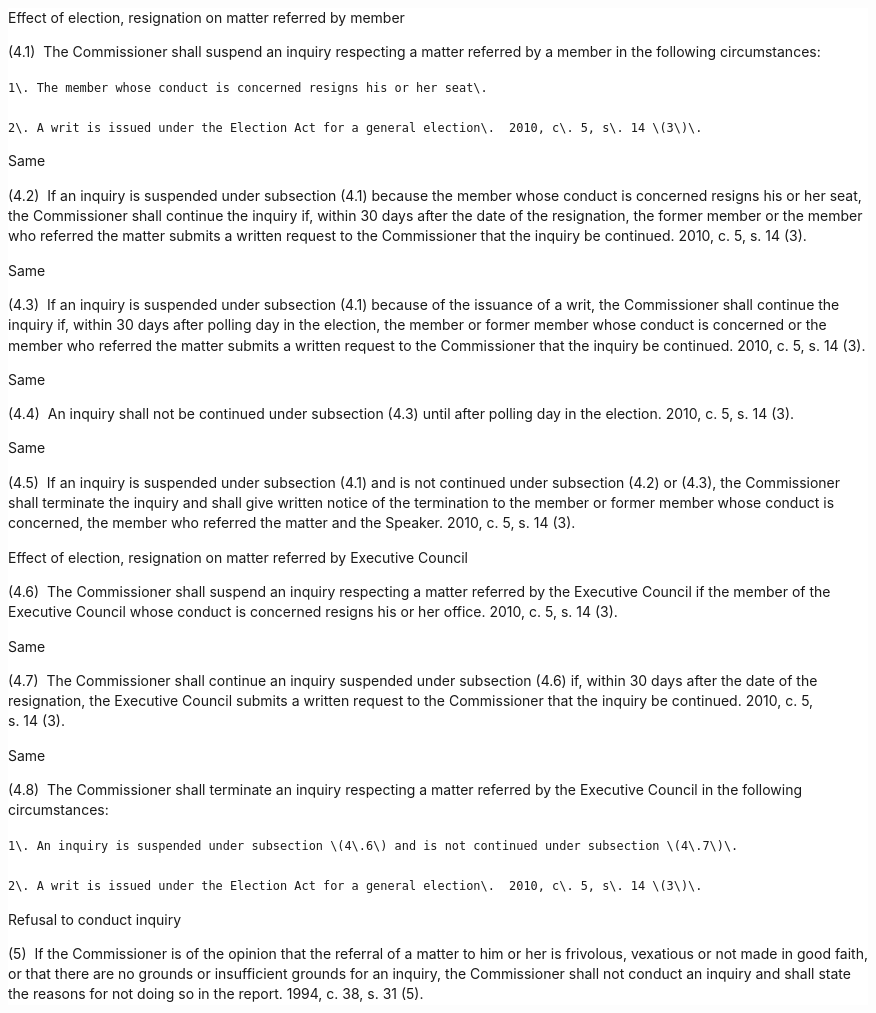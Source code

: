 Effect of election, resignation on matter referred by member

\(4\.1\)  The Commissioner shall suspend an inquiry respecting a matter referred by a member in the following circumstances:

	1\.	The member whose conduct is concerned resigns his or her seat\.

	2\.	A writ is issued under the Election Act for a general election\.  2010, c\. 5, s\. 14 \(3\)\.

Same

\(4\.2\)  If an inquiry is suspended under subsection \(4\.1\) because the member whose conduct is concerned resigns his or her seat, the Commissioner shall continue the inquiry if, within 30 days after the date of the resignation, the former member or the member who referred the matter submits a written request to the Commissioner that the inquiry be continued\.  2010, c\. 5, s\. 14 \(3\)\.

Same

\(4\.3\)  If an inquiry is suspended under subsection \(4\.1\) because of the issuance of a writ, the Commissioner shall continue the inquiry if, within 30 days after polling day in the election, the member or former member whose conduct is concerned or the member who referred the matter submits a written request to the Commissioner that the inquiry be continued\.  2010, c\. 5, s\. 14 \(3\)\.

Same

\(4\.4\)  An inquiry shall not be continued under subsection \(4\.3\) until after polling day in the election\.  2010, c\. 5, s\. 14 \(3\)\.

Same

\(4\.5\)  If an inquiry is suspended under subsection \(4\.1\) and is not continued under subsection \(4\.2\) or \(4\.3\), the Commissioner shall terminate the inquiry and shall give written notice of the termination to the member or former member whose conduct is concerned, the member who referred the matter and the Speaker\.  2010, c\. 5, s\. 14 \(3\)\.

Effect of election, resignation on matter referred by Executive Council

\(4\.6\)  The Commissioner shall suspend an inquiry respecting a matter referred by the Executive Council if the member of the Executive Council whose conduct is concerned resigns his or her office\.  2010, c\. 5, s\. 14 \(3\)\.

Same

\(4\.7\)  The Commissioner shall continue an inquiry suspended under subsection \(4\.6\) if, within 30 days after the date of the resignation, the Executive Council submits a written request to the Commissioner that the inquiry be continued\.  2010, c\. 5, s\. 14 \(3\)\.

Same

\(4\.8\)  The Commissioner shall terminate an inquiry respecting a matter referred by the Executive Council in the following circumstances:

	1\.	An inquiry is suspended under subsection \(4\.6\) and is not continued under subsection \(4\.7\)\.

	2\.	A writ is issued under the Election Act for a general election\.  2010, c\. 5, s\. 14 \(3\)\.

Refusal to conduct inquiry

\(5\)  If the Commissioner is of the opinion that the referral of a matter to him or her is frivolous, vexatious or not made in good faith, or that there are no grounds or insufficient grounds for an inquiry, the Commissioner shall not conduct an inquiry and shall state the reasons for not doing so in the report\.  1994, c\. 38, s\. 31 \(5\)\.
